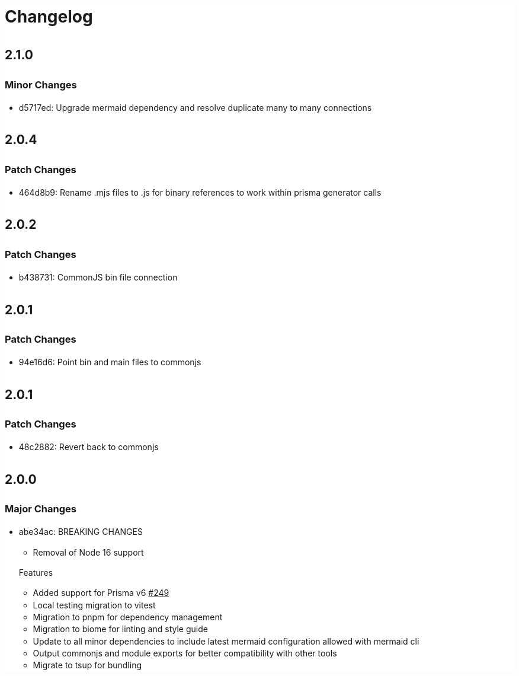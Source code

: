 # Changelog

## 2.1.0

### Minor Changes

- d5717ed: Upgrade mermaid dependency and resolve duplicate many to many connections

## 2.0.4

### Patch Changes

- 464d8b9: Rename .mjs files to .js for binary references to work within prisma generator calls

## 2.0.2

### Patch Changes

- b438731: CommonJS bin file connection

## 2.0.1

### Patch Changes

- 94e16d6: Point bin and main files to commonjs

## 2.0.1

### Patch Changes

- 48c2882: Revert back to commonjs

## 2.0.0

### Major Changes

- abe34ac: BREAKING CHANGES

  - Removal of Node 16 support

  Features

  - Added support for Prisma v6 [#249](https://github.com/keonik/prisma-erd-generator/issues/249)
  - Local testing migration to vitest
  - Migration to pnpm for dependency management
  - Migration to biome for linting and style guide
  - Update to all minor dependencies to include latest mermaid configuration allowed with mermaid cli
  - Output commonjs and module exports for better compatibility with other tools
  - Migrate to tsup for bundling
